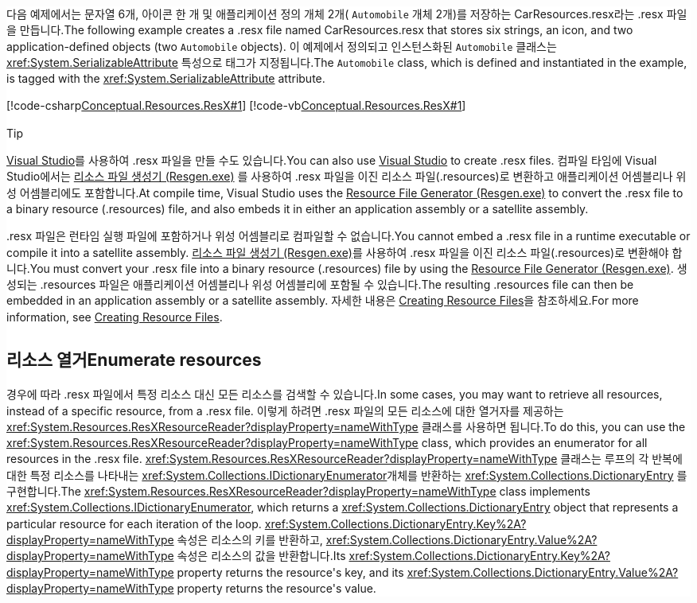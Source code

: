 <span data-ttu-id="db5f9-126">다음 예제에서는 문자열 6개, 아이콘 한 개 및 애플리케이션 정의 개체 2개( `Automobile` 개체 2개)를 저장하는 CarResources.resx라는 .resx 파일을 만듭니다.</span><span class="sxs-lookup"><span data-stu-id="db5f9-126">The following example creates a .resx file named CarResources.resx that stores six strings, an icon, and two application-defined objects (two `Automobile` objects).</span></span> <span data-ttu-id="db5f9-127">이 예제에서 정의되고 인스턴스화된 `Automobile` 클래스는 <xref:System.SerializableAttribute> 특성으로 태그가 지정됩니다.</span><span class="sxs-lookup"><span data-stu-id="db5f9-127">The `Automobile` class, which is defined and instantiated in the example, is tagged with the <xref:System.SerializableAttribute> attribute.</span></span>

[!code-csharp[Conceptual.Resources.ResX#1](../../../samples/snippets/csharp/VS_Snippets_CLR/conceptual.resources.resx/cs/create1.cs#1)]
[!code-vb[Conceptual.Resources.ResX#1](../../../samples/snippets/visualbasic/VS_Snippets_CLR/conceptual.resources.resx/vb/create1.vb#1)]

> [!TIP]
> <span data-ttu-id="db5f9-128">[Visual Studio](https://visualstudio.microsoft.com/vs/?utm_medium=microsoft&utm_source=docs.microsoft.com&utm_campaign=inline+link)를 사용하여 .resx 파일을 만들 수도 있습니다.</span><span class="sxs-lookup"><span data-stu-id="db5f9-128">You can also use [Visual Studio](https://visualstudio.microsoft.com/vs/?utm_medium=microsoft&utm_source=docs.microsoft.com&utm_campaign=inline+link) to create .resx files.</span></span> <span data-ttu-id="db5f9-129">컴파일 타임에 Visual Studio에서는 [리소스 파일 생성기 (Resgen.exe)](../tools/resgen-exe-resource-file-generator.md) 를 사용하여 .resx 파일을 이진 리소스 파일(.resources)로 변환하고 애플리케이션 어셈블리나 위성 어셈블리에도 포함합니다.</span><span class="sxs-lookup"><span data-stu-id="db5f9-129">At compile time, Visual Studio uses the [Resource File Generator (Resgen.exe)](../tools/resgen-exe-resource-file-generator.md) to convert the .resx file to a binary resource (.resources) file, and also embeds it in either an application assembly or a satellite assembly.</span></span>

<span data-ttu-id="db5f9-130">.resx 파일은 런타임 실행 파일에 포함하거나 위성 어셈블리로 컴파일할 수 없습니다.</span><span class="sxs-lookup"><span data-stu-id="db5f9-130">You cannot embed a .resx file in a runtime executable or compile it into a satellite assembly.</span></span> <span data-ttu-id="db5f9-131">[리소스 파일 생성기 (Resgen.exe)](../tools/resgen-exe-resource-file-generator.md)를 사용하여 .resx 파일을 이진 리소스 파일(.resources)로 변환해야 합니다.</span><span class="sxs-lookup"><span data-stu-id="db5f9-131">You must convert your .resx file into a binary resource (.resources) file by using the [Resource File Generator (Resgen.exe)](../tools/resgen-exe-resource-file-generator.md).</span></span> <span data-ttu-id="db5f9-132">생성되는 .resources 파일은 애플리케이션 어셈블리나 위성 어셈블리에 포함될 수 있습니다.</span><span class="sxs-lookup"><span data-stu-id="db5f9-132">The resulting .resources file can then be embedded in an application assembly or a satellite assembly.</span></span> <span data-ttu-id="db5f9-133">자세한 내용은 [Creating Resource Files](creating-resource-files-for-desktop-apps.md)을 참조하세요.</span><span class="sxs-lookup"><span data-stu-id="db5f9-133">For more information, see [Creating Resource Files](creating-resource-files-for-desktop-apps.md).</span></span>

## <a name="enumerate-resources"></a><span data-ttu-id="db5f9-134">리소스 열거</span><span class="sxs-lookup"><span data-stu-id="db5f9-134">Enumerate resources</span></span>
 <span data-ttu-id="db5f9-135">경우에 따라 .resx 파일에서 특정 리소스 대신 모든 리소스를 검색할 수 있습니다.</span><span class="sxs-lookup"><span data-stu-id="db5f9-135">In some cases, you may want to retrieve all resources, instead of a specific resource, from a .resx file.</span></span> <span data-ttu-id="db5f9-136">이렇게 하려면 .resx 파일의 모든 리소스에 대한 열거자를 제공하는 <xref:System.Resources.ResXResourceReader?displayProperty=nameWithType> 클래스를 사용하면 됩니다.</span><span class="sxs-lookup"><span data-stu-id="db5f9-136">To do this, you can use the <xref:System.Resources.ResXResourceReader?displayProperty=nameWithType> class, which provides an enumerator for all resources in the .resx file.</span></span> <span data-ttu-id="db5f9-137"><xref:System.Resources.ResXResourceReader?displayProperty=nameWithType> 클래스는 루프의 각 반복에 대한 특정 리소스를 나타내는 <xref:System.Collections.IDictionaryEnumerator>개체를 반환하는 <xref:System.Collections.DictionaryEntry> 를 구현합니다.</span><span class="sxs-lookup"><span data-stu-id="db5f9-137">The <xref:System.Resources.ResXResourceReader?displayProperty=nameWithType> class implements <xref:System.Collections.IDictionaryEnumerator>, which returns a <xref:System.Collections.DictionaryEntry> object that represents a particular resource for each iteration of the loop.</span></span> <span data-ttu-id="db5f9-138"><xref:System.Collections.DictionaryEntry.Key%2A?displayProperty=nameWithType> 속성은 리소스의 키를 반환하고, <xref:System.Collections.DictionaryEntry.Value%2A?displayProperty=nameWithType> 속성은 리소스의 값을 반환합니다.</span><span class="sxs-lookup"><span data-stu-id="db5f9-138">Its <xref:System.Collections.DictionaryEntry.Key%2A?displayProperty=nameWithType> property returns the resource's key, and its <xref:System.Collections.DictionaryEntry.Value%2A?displayProperty=nameWithType> property returns the resource's value.</span></span>
